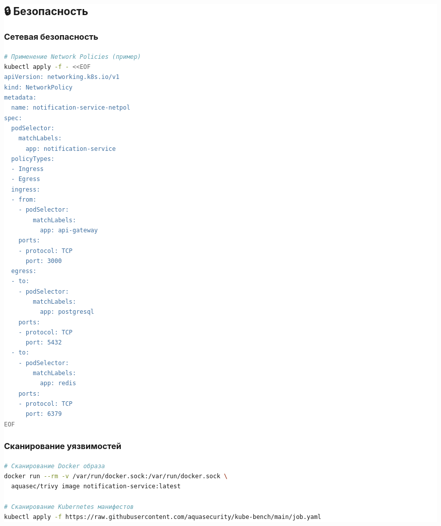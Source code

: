 ## 🔒 Безопасность

### Сетевая безопасность

```bash
# Применение Network Policies (пример)
kubectl apply -f - <<EOF
apiVersion: networking.k8s.io/v1
kind: NetworkPolicy
metadata:
  name: notification-service-netpol
spec:
  podSelector:
    matchLabels:
      app: notification-service
  policyTypes:
  - Ingress
  - Egress
  ingress:
  - from:
    - podSelector:
        matchLabels:
          app: api-gateway
    ports:
    - protocol: TCP
      port: 3000
  egress:
  - to:
    - podSelector:
        matchLabels:
          app: postgresql
    ports:
    - protocol: TCP
      port: 5432
  - to:
    - podSelector:
        matchLabels:
          app: redis
    ports:
    - protocol: TCP
      port: 6379
EOF
```

### Сканирование уязвимостей

```bash
# Сканирование Docker образа
docker run --rm -v /var/run/docker.sock:/var/run/docker.sock \
  aquasec/trivy image notification-service:latest

# Сканирование Kubernetes манифестов
kubectl apply -f https://raw.githubusercontent.com/aquasecurity/kube-bench/main/job.yaml
```
